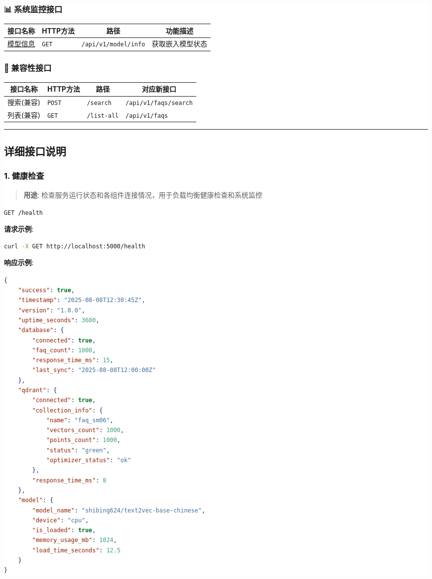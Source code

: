 ### 📊 系统监控接口

| 接口名称 | HTTP方法 | 路径 | 功能描述 |
|---------|---------|------|---------|
| [模型信息](#6-获取模型信息) | `GET` | `/api/v1/model/info` | 获取嵌入模型状态 |

### 🔄 兼容性接口

| 接口名称 | HTTP方法 | 路径 | 对应新接口 |
|---------|---------|------|----------|
| 搜索(兼容) | `POST` | `/search` | `/api/v1/faqs/search` |
| 列表(兼容) | `GET` | `/list-all` | `/api/v1/faqs` |

---

## 详细接口说明

### 1. 健康检查
> **用途**: 检查服务运行状态和各组件连接情况，用于负载均衡健康检查和系统监控

```http
GET /health
```

**请求示例**:
```bash
curl -X GET http://localhost:5000/health
```

**响应示例**:
```json
{
    "success": true,
    "timestamp": "2025-08-08T12:30:45Z",
    "version": "1.0.0",
    "uptime_seconds": 3600,
    "database": {
        "connected": true,
        "faq_count": 1000,
        "response_time_ms": 15,
        "last_sync": "2025-08-08T12:00:00Z"
    },
    "qdrant": {
        "connected": true,
        "collection_info": {
            "name": "faq_sm06",
            "vectors_count": 1000,
            "points_count": 1000,
            "status": "green",
            "optimizer_status": "ok"
        },
        "response_time_ms": 8
    },
    "model": {
        "model_name": "shibing624/text2vec-base-chinese",
        "device": "cpu",
        "is_loaded": true,
        "memory_usage_mb": 1024,
        "load_time_seconds": 12.5
    }
}
```
